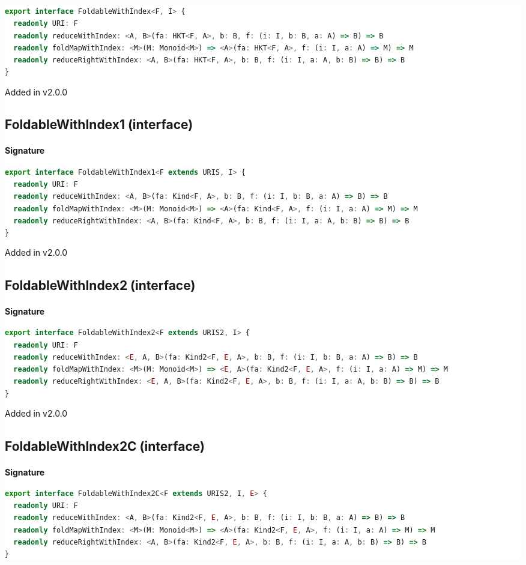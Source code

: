 ```ts
export interface FoldableWithIndex<F, I> {
  readonly URI: F
  readonly reduceWithIndex: <A, B>(fa: HKT<F, A>, b: B, f: (i: I, b: B, a: A) => B) => B
  readonly foldMapWithIndex: <M>(M: Monoid<M>) => <A>(fa: HKT<F, A>, f: (i: I, a: A) => M) => M
  readonly reduceRightWithIndex: <A, B>(fa: HKT<F, A>, b: B, f: (i: I, a: A, b: B) => B) => B
}
```

Added in v2.0.0

## FoldableWithIndex1 (interface)

**Signature**

```ts
export interface FoldableWithIndex1<F extends URIS, I> {
  readonly URI: F
  readonly reduceWithIndex: <A, B>(fa: Kind<F, A>, b: B, f: (i: I, b: B, a: A) => B) => B
  readonly foldMapWithIndex: <M>(M: Monoid<M>) => <A>(fa: Kind<F, A>, f: (i: I, a: A) => M) => M
  readonly reduceRightWithIndex: <A, B>(fa: Kind<F, A>, b: B, f: (i: I, a: A, b: B) => B) => B
}
```

Added in v2.0.0

## FoldableWithIndex2 (interface)

**Signature**

```ts
export interface FoldableWithIndex2<F extends URIS2, I> {
  readonly URI: F
  readonly reduceWithIndex: <E, A, B>(fa: Kind2<F, E, A>, b: B, f: (i: I, b: B, a: A) => B) => B
  readonly foldMapWithIndex: <M>(M: Monoid<M>) => <E, A>(fa: Kind2<F, E, A>, f: (i: I, a: A) => M) => M
  readonly reduceRightWithIndex: <E, A, B>(fa: Kind2<F, E, A>, b: B, f: (i: I, a: A, b: B) => B) => B
}
```

Added in v2.0.0

## FoldableWithIndex2C (interface)

**Signature**

```ts
export interface FoldableWithIndex2C<F extends URIS2, I, E> {
  readonly URI: F
  readonly reduceWithIndex: <A, B>(fa: Kind2<F, E, A>, b: B, f: (i: I, b: B, a: A) => B) => B
  readonly foldMapWithIndex: <M>(M: Monoid<M>) => <A>(fa: Kind2<F, E, A>, f: (i: I, a: A) => M) => M
  readonly reduceRightWithIndex: <A, B>(fa: Kind2<F, E, A>, b: B, f: (i: I, a: A, b: B) => B) => B
}
```
